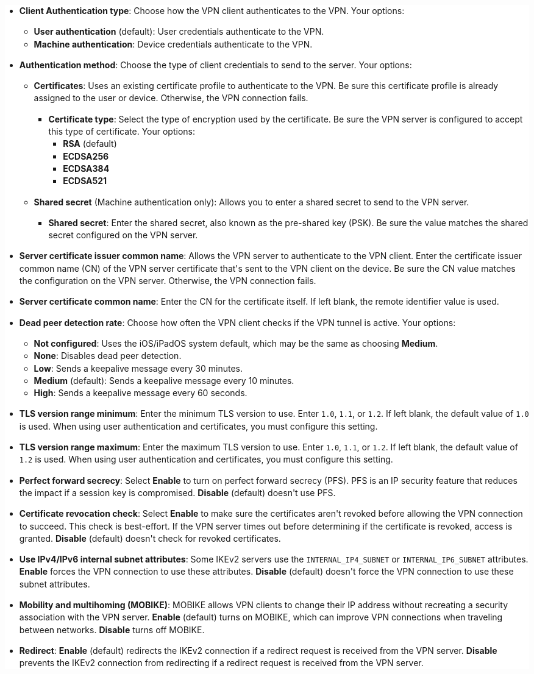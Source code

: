 - **Client Authentication type**: Choose how the VPN client authenticates to the VPN. Your options:
  - **User authentication** (default): User credentials authenticate to the VPN.
  - **Machine authentication**: Device credentials authenticate to the VPN.

- **Authentication method**: Choose the type of client credentials to send to the server. Your options:
  - **Certificates**: Uses an existing certificate profile to authenticate to the VPN. Be sure this certificate profile is already assigned to the user or device. Otherwise, the VPN connection fails.
    - **Certificate type**: Select the type of encryption used by the certificate. Be sure the VPN server is configured to accept this type of certificate. Your options:
      - **RSA** (default)
      - **ECDSA256**
      - **ECDSA384**
      - **ECDSA521**

  - **Shared secret** (Machine authentication only): Allows you to enter a shared secret to send to the VPN server.
    - **Shared secret**: Enter the shared secret, also known as the pre-shared key (PSK). Be sure the value matches the shared secret configured on the VPN server.

- **Server certificate issuer common name**: Allows the VPN server to authenticate to the VPN client. Enter the certificate issuer common name (CN) of the VPN server certificate that's sent to the VPN client on the device. Be sure the CN value matches the configuration on the VPN server. Otherwise, the VPN connection fails.
- **Server certificate common name**: Enter the CN for the certificate itself. If left blank, the remote identifier value is used.

- **Dead peer detection rate**: Choose how often the VPN client checks if the VPN tunnel is active. Your options:
  - **Not configured**: Uses the iOS/iPadOS system default, which may be the same as choosing **Medium**.
  - **None**: Disables dead peer detection.
  - **Low**: Sends a keepalive message every 30 minutes.
  - **Medium** (default): Sends a keepalive message every 10 minutes.
  - **High**: Sends a keepalive message every 60 seconds.

- **TLS version range minimum**: Enter the minimum TLS version to use. Enter `1.0`, `1.1`, or `1.2`. If left blank, the default value of `1.0` is used. When using user authentication and certificates, you must configure this setting.
- **TLS version range maximum**: Enter the maximum TLS version to use. Enter `1.0`, `1.1`, or `1.2`. If left blank, the default value of `1.2` is used. When using user authentication and certificates, you must configure this setting.
- **Perfect forward secrecy**: Select **Enable** to turn on perfect forward secrecy (PFS). PFS is an IP security feature that reduces the impact if a session key is compromised. **Disable** (default) doesn't use PFS.
- **Certificate revocation check**: Select **Enable** to make sure the certificates aren't revoked before allowing the VPN connection to succeed. This check is best-effort. If the VPN server times out before determining if the certificate is revoked, access is granted. **Disable** (default) doesn't check for revoked certificates.

- **Use IPv4/IPv6 internal subnet attributes**: Some IKEv2 servers use the `INTERNAL_IP4_SUBNET` or `INTERNAL_IP6_SUBNET` attributes. **Enable** forces the VPN connection to use these attributes. **Disable** (default) doesn't force the VPN connection to use these subnet attributes.
- **Mobility and multihoming (MOBIKE)**: MOBIKE allows VPN clients to change their IP address without recreating a security association with the VPN server. **Enable** (default) turns on MOBIKE, which can improve VPN connections when traveling between networks. **Disable** turns off MOBIKE.
- **Redirect**: **Enable** (default) redirects the IKEv2 connection if a redirect request is received from the VPN server.​ **Disable** prevents the IKEv2 connection from redirecting if a redirect request is received from the VPN server.​
